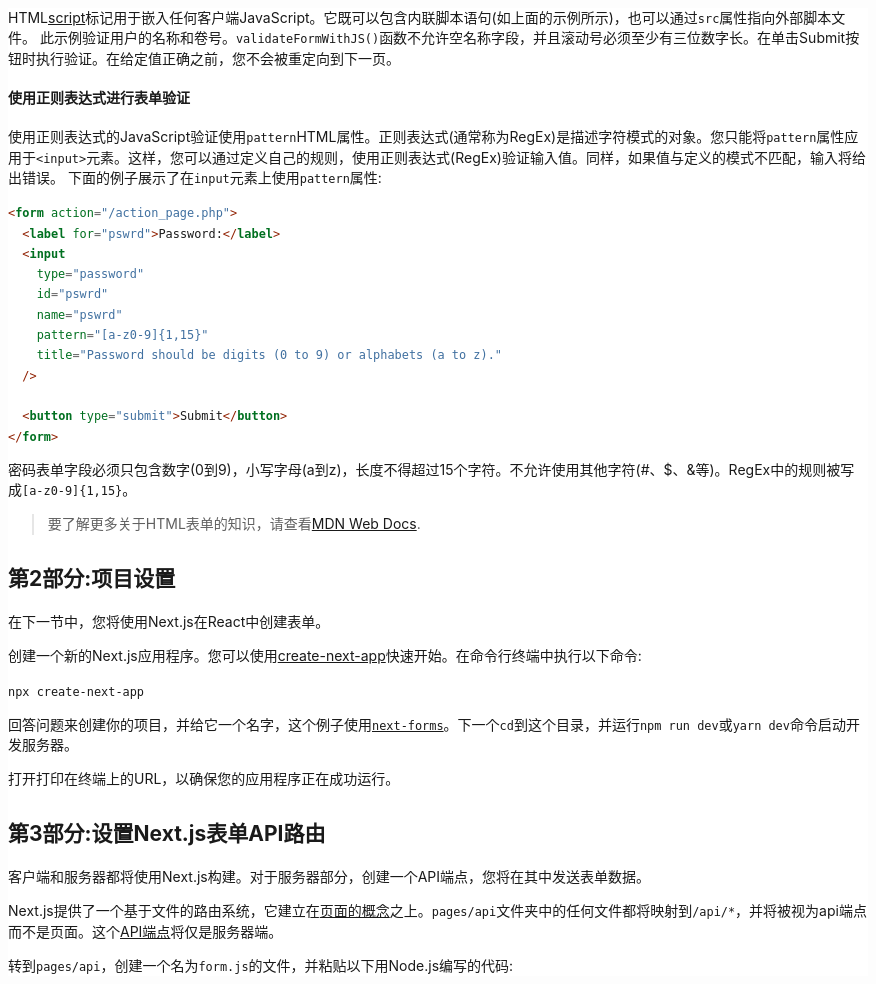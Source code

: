 HTML[script](https://developer.mozilla.org/en-US/docs/Web/HTML/Element/script)标记用于嵌入任何客户端JavaScript。它既可以包含内联脚本语句(如上面的示例所示)，也可以通过`src`属性指向外部脚本文件。
此示例验证用户的名称和卷号。`validateFormWithJS()`函数不允许空名称字段，并且滚动号必须至少有三位数字长。在单击Submit按钮时执行验证。在给定值正确之前，您不会被重定向到下一页。



#### 使用正则表达式进行表单验证

使用正则表达式的JavaScript验证使用`pattern`HTML属性。正则表达式(通常称为RegEx)是描述字符模式的对象。您只能将`pattern`属性应用于`<input>`元素。这样，您可以通过定义自己的规则，使用正则表达式(RegEx)验证输入值。同样，如果值与定义的模式不匹配，输入将给出错误。
下面的例子展示了在`input`元素上使用`pattern`属性:

```html
<form action="/action_page.php">
  <label for="pswrd">Password:</label>
  <input
    type="password"
    id="pswrd"
    name="pswrd"
    pattern="[a-z0-9]{1,15}"
    title="Password should be digits (0 to 9) or alphabets (a to z)."
  />

  <button type="submit">Submit</button>
</form>
```

密码表单字段必须只包含数字(0到9)，小写字母(a到z)，长度不得超过15个字符。不允许使用其他字符(#、$、&等)。RegEx中的规则被写成`[a-z0-9]{1,15}`。



> 要了解更多关于HTML表单的知识，请查看[MDN Web Docs](https://developer.mozilla.org/en-US/docs/Learn/Forms).

## 第2部分:项目设置

在下一节中，您将使用Next.js在React中创建表单。

创建一个新的Next.js应用程序。您可以使用[create-next-app](getting-started#setup)快速开始。在命令行终端中执行以下命令:

```
npx create-next-app
```

回答问题来创建你的项目，并给它一个名字，这个例子使用[`next-forms`](https://github.com/vercel/next.js/tree/canary/examples/next-forms)。下一个`cd`到这个目录，并运行`npm run dev`或`yarn dev`命令启动开发服务器。

打开打印在终端上的URL，以确保您的应用程序正在成功运行。

## 第3部分:设置Next.js表单API路由

客户端和服务器都将使用Next.js构建。对于服务器部分，创建一个API端点，您将在其中发送表单数据。

Next.js提供了一个基于文件的路由系统，它建立在[页面的概念](/guide/basic-features/pages)之上。`pages/api`文件夹中的任何文件都将映射到`/api/*`，并将被视为api端点而不是页面。这个[API端点](/guide/api-routes/introduction)将仅是服务器端。

转到`pages/api`，创建一个名为`form.js`的文件，并粘贴以下用Node.js编写的代码:
